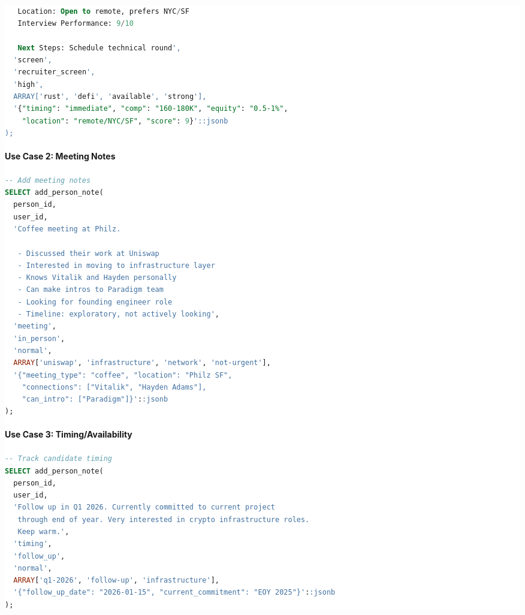 ```sql
   Location: Open to remote, prefers NYC/SF
   Interview Performance: 9/10
   
   Next Steps: Schedule technical round',
  'screen',
  'recruiter_screen',
  'high',
  ARRAY['rust', 'defi', 'available', 'strong'],
  '{"timing": "immediate", "comp": "160-180K", "equity": "0.5-1%", 
    "location": "remote/NYC/SF", "score": 9}'::jsonb
);
```

#### Use Case 2: Meeting Notes
```sql
-- Add meeting notes
SELECT add_person_note(
  person_id,
  user_id,
  'Coffee meeting at Philz.
   
   - Discussed their work at Uniswap
   - Interested in moving to infrastructure layer
   - Knows Vitalik and Hayden personally
   - Can make intros to Paradigm team
   - Looking for founding engineer role
   - Timeline: exploratory, not actively looking',
  'meeting',
  'in_person',
  'normal',
  ARRAY['uniswap', 'infrastructure', 'network', 'not-urgent'],
  '{"meeting_type": "coffee", "location": "Philz SF", 
    "connections": ["Vitalik", "Hayden Adams"], 
    "can_intro": ["Paradigm"]}'::jsonb
);
```

#### Use Case 3: Timing/Availability
```sql
-- Track candidate timing
SELECT add_person_note(
  person_id,
  user_id,
  'Follow up in Q1 2026. Currently committed to current project 
   through end of year. Very interested in crypto infrastructure roles.
   Keep warm.',
  'timing',
  'follow_up',
  'normal',
  ARRAY['q1-2026', 'follow-up', 'infrastructure'],
  '{"follow_up_date": "2026-01-15", "current_commitment": "EOY 2025"}'::jsonb
);
```
